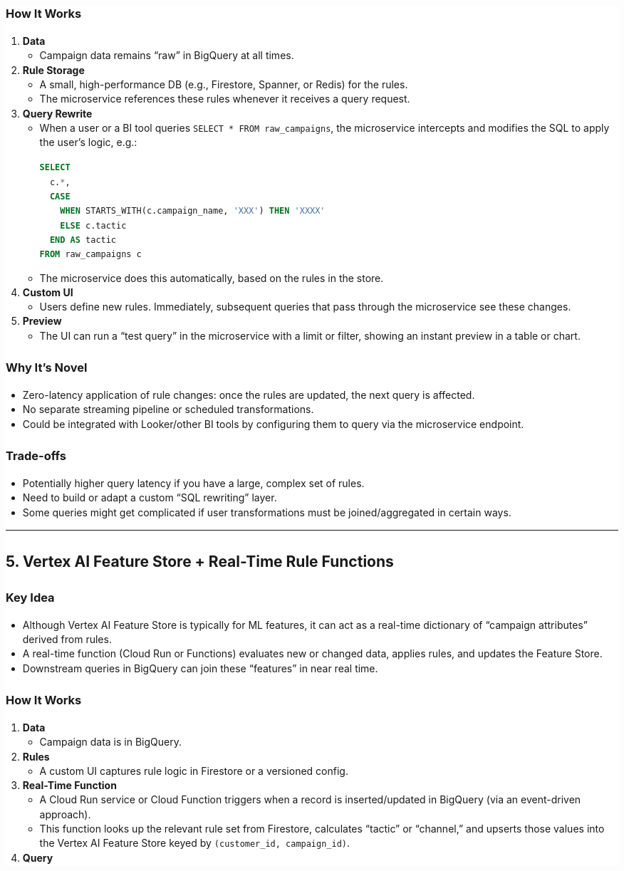 ### How It Works
1. **Data**
   - Campaign data remains “raw” in BigQuery at all times.
2. **Rule Storage**
   - A small, high-performance DB (e.g., Firestore, Spanner, or Redis) for the rules.
   - The microservice references these rules whenever it receives a query request.
3. **Query Rewrite**
   - When a user or a BI tool queries `SELECT * FROM raw_campaigns`, the microservice intercepts and modifies the SQL to apply the user’s logic, e.g.:
     ```sql
     SELECT
       c.*,
       CASE
         WHEN STARTS_WITH(c.campaign_name, 'XXX') THEN 'XXXX'
         ELSE c.tactic
       END AS tactic
     FROM raw_campaigns c
     ```
   - The microservice does this automatically, based on the rules in the store.
4. **Custom UI**
   - Users define new rules. Immediately, subsequent queries that pass through the microservice see these changes.
5. **Preview**
   - The UI can run a “test query” in the microservice with a limit or filter, showing an instant preview in a table or chart.

### Why It’s Novel
- Zero-latency application of rule changes: once the rules are updated, the next query is affected.
- No separate streaming pipeline or scheduled transformations.
- Could be integrated with Looker/other BI tools by configuring them to query via the microservice endpoint.

### Trade-offs
- Potentially higher query latency if you have a large, complex set of rules.
- Need to build or adapt a custom “SQL rewriting” layer.
- Some queries might get complicated if user transformations must be joined/aggregated in certain ways.

---

## 5. Vertex AI Feature Store + Real-Time Rule Functions

### Key Idea
- Although Vertex AI Feature Store is typically for ML features, it can act as a real-time dictionary of “campaign attributes” derived from rules.
- A real-time function (Cloud Run or Functions) evaluates new or changed data, applies rules, and updates the Feature Store.
- Downstream queries in BigQuery can join these “features” in near real time.

### How It Works
1. **Data**
   - Campaign data is in BigQuery.
2. **Rules**
   - A custom UI captures rule logic in Firestore or a versioned config.
3. **Real-Time Function**
   - A Cloud Run service or Cloud Function triggers when a record is inserted/updated in BigQuery (via an event-driven approach).
   - This function looks up the relevant rule set from Firestore, calculates “tactic” or “channel,” and upserts those values into the Vertex AI Feature Store keyed by `(customer_id, campaign_id)`.
4. **Query**